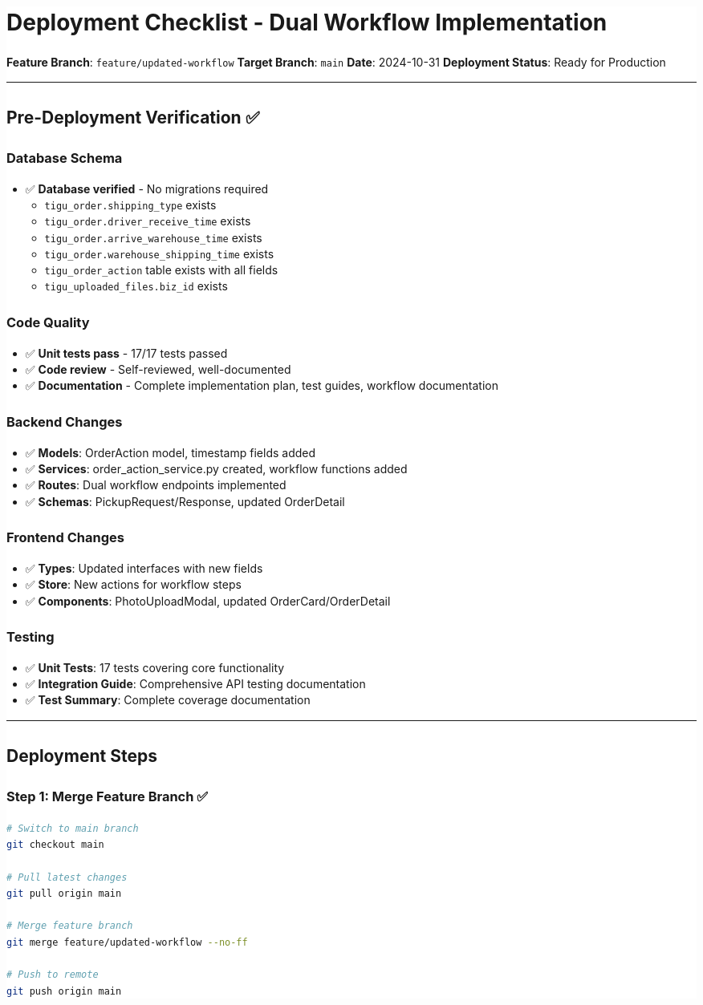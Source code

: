 # Deployment Checklist - Dual Workflow Implementation

**Feature Branch**: `feature/updated-workflow`
**Target Branch**: `main`
**Date**: 2024-10-31
**Deployment Status**: Ready for Production

---

## Pre-Deployment Verification ✅

### Database Schema
- ✅ **Database verified** - No migrations required
  - `tigu_order.shipping_type` exists
  - `tigu_order.driver_receive_time` exists
  - `tigu_order.arrive_warehouse_time` exists
  - `tigu_order.warehouse_shipping_time` exists
  - `tigu_order_action` table exists with all fields
  - `tigu_uploaded_files.biz_id` exists

### Code Quality
- ✅ **Unit tests pass** - 17/17 tests passed
- ✅ **Code review** - Self-reviewed, well-documented
- ✅ **Documentation** - Complete implementation plan, test guides, workflow documentation

### Backend Changes
- ✅ **Models**: OrderAction model, timestamp fields added
- ✅ **Services**: order_action_service.py created, workflow functions added
- ✅ **Routes**: Dual workflow endpoints implemented
- ✅ **Schemas**: PickupRequest/Response, updated OrderDetail

### Frontend Changes
- ✅ **Types**: Updated interfaces with new fields
- ✅ **Store**: New actions for workflow steps
- ✅ **Components**: PhotoUploadModal, updated OrderCard/OrderDetail

### Testing
- ✅ **Unit Tests**: 17 tests covering core functionality
- ✅ **Integration Guide**: Comprehensive API testing documentation
- ✅ **Test Summary**: Complete coverage documentation

---

## Deployment Steps

### Step 1: Merge Feature Branch ✅

```bash
# Switch to main branch
git checkout main

# Pull latest changes
git pull origin main

# Merge feature branch
git merge feature/updated-workflow --no-ff

# Push to remote
git push origin main
```
